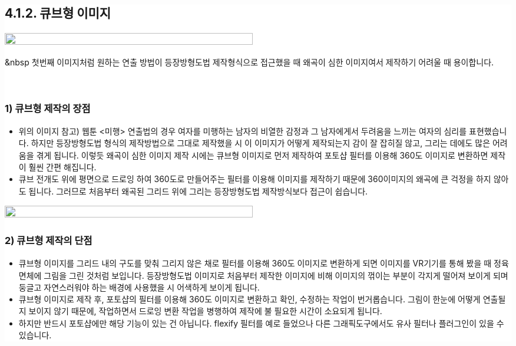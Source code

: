 
## 4.1.2. 큐브형 이미지

<img src="../../images/4/4.1.2_1.jpg" height="70%" width="70%"/>

<br/>

&nbsp 첫번째 이미지처럼 원하는 연출 방법이 등장방형도법 제작형식으로 접근했을 때 왜곡이 심한 이미지여서 제작하기 어려울 때 용이합니다.

<br/>

### 1) 큐브형 제작의 장점
- 위의 이미지 참고) 웹툰 <미행> 연출법의 경우 여자를 미행하는 남자의 비열한 감정과 그 남자에게서 두려움을 느끼는 여자의 심리를 표현했습니다. 하지만 등장방형도법 형식의 제작방법으로 그대로 제작했을 시 이 이미지가 어떻게 제작되는지 감이 잘 잡히질 않고, 그리는 데에도 많은 어려움을 겪게 됩니다. 이렇듯 왜곡이 심한 이미지 제작 시에는 큐브형 이미지로 먼저 제작하여 포토샵 필터를 이용해 360도 이미지로 변환하면 제작이 훨씬 간편 해집니다.
- 큐브 전개도 위에 평면으로 드로잉 하여 360도로 만들어주는 필터를 이용해 이미지를 제작하기 때문에 360이미지의 왜곡에 큰 걱정을 하지 않아도 됩니다. 그러므로 처음부터 왜곡된 그리드 위에 그리는 등장방형도법 제작방식보다 접근이 쉽습니다.

<img src="../../images/4/4.1.2_2.jpg" height="70%" width="70%"/>

<br/>

### 2) 큐브형 제작의 단점
- 큐브형 이미지를 그리드 내의 구도를 맞춰 그리지 않은 채로 필터를 이용해 360도 이미지로 변환하게 되면 이미지를 VR기기를 통해 봤을 때 정육면체에 그림을 그린 것처럼 보입니다. 등장방형도법 이미지로 처음부터 제작한 이미지에 비해 이미지의 꺾이는 부분이 각지게 떨어져 보이게 되며 둥글고 자연스러워야 하는 배경에 사용했을 시 어색하게 보이게 됩니다.
- 큐브형 이미지로 제작 후, 포토샵의 필터를 이용해 360도 이미지로 변환하고 확인, 수정하는 작업이 번거롭습니다. 그림이 한눈에 어떻게 연출될지 보이지 않기 때문에, 작업하면서 드로잉 변환 작업을 병행하여 제작에 불 필요한 시간이 소요되게 됩니다. 
- 하지만 반드시 포토샵에만 해당 기능이 있는 건 아닙니다. flexify 필터를 예로 들었으나 다른 그래픽도구에서도 유사 필터나 플러그인이 있을 수 있습니다.





